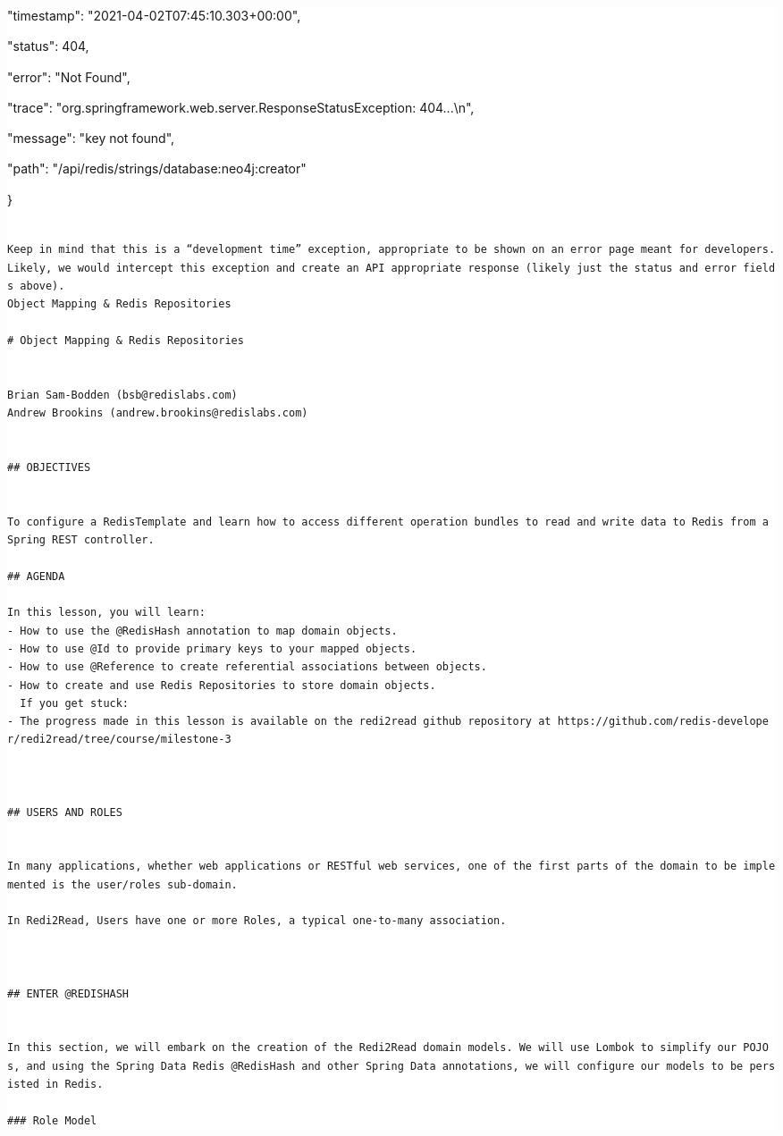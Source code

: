"timestamp": "2021-04-02T07:45:10.303+00:00",

"status": 404,

"error": "Not Found",

"trace": "org.springframework.web.server.ResponseStatusException: 404...\n",

"message": "key not found",

"path": "/api/redis/strings/database:neo4j:creator"

}
```

Keep in mind that this is a “development time” exception, appropriate to be shown on an error page meant for developers. Likely, we would intercept this exception and create an API appropriate response (likely just the status and error fields above).
Object Mapping & Redis Repositories

# Object Mapping & Redis Repositories


Brian Sam-Bodden (bsb@redislabs.com)
Andrew Brookins (andrew.brookins@redislabs.com)


## OBJECTIVES


To configure a RedisTemplate and learn how to access different operation bundles to read and write data to Redis from a Spring REST controller.

## AGENDA

In this lesson, you will learn:
- How to use the @RedisHash annotation to map domain objects.
- How to use @Id to provide primary keys to your mapped objects.
- How to use @Reference to create referential associations between objects.
- How to create and use Redis Repositories to store domain objects.
  If you get stuck:
- The progress made in this lesson is available on the redi2read github repository at https://github.com/redis-developer/redi2read/tree/course/milestone-3

﻿

## USERS AND ROLES


In many applications, whether web applications or RESTful web services, one of the first parts of the domain to be implemented is the user/roles sub-domain.

In Redi2Read, Users have one or more Roles, a typical one-to-many association.



## ENTER @REDISHASH


In this section, we will embark on the creation of the Redi2Read domain models. We will use Lombok to simplify our POJOs, and using the Spring Data Redis @RedisHash and other Spring Data annotations, we will configure our models to be persisted in Redis.

### Role Model

```